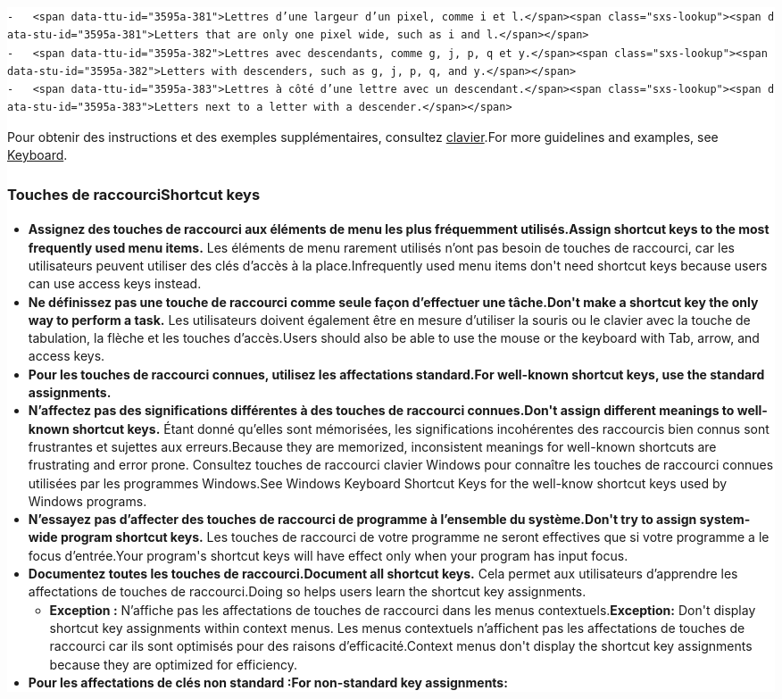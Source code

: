     -   <span data-ttu-id="3595a-381">Lettres d’une largeur d’un pixel, comme i et l.</span><span class="sxs-lookup"><span data-stu-id="3595a-381">Letters that are only one pixel wide, such as i and l.</span></span>
    -   <span data-ttu-id="3595a-382">Lettres avec descendants, comme g, j, p, q et y.</span><span class="sxs-lookup"><span data-stu-id="3595a-382">Letters with descenders, such as g, j, p, q, and y.</span></span>
    -   <span data-ttu-id="3595a-383">Lettres à côté d’une lettre avec un descendant.</span><span class="sxs-lookup"><span data-stu-id="3595a-383">Letters next to a letter with a descender.</span></span>

<span data-ttu-id="3595a-384">Pour obtenir des instructions et des exemples supplémentaires, consultez [clavier](inter-keyboard.md).</span><span class="sxs-lookup"><span data-stu-id="3595a-384">For more guidelines and examples, see [Keyboard](inter-keyboard.md).</span></span>

### <a name="shortcut-keys"></a><span data-ttu-id="3595a-385">Touches de raccourci</span><span class="sxs-lookup"><span data-stu-id="3595a-385">Shortcut keys</span></span>

-   <span data-ttu-id="3595a-386">**Assignez des touches de raccourci aux éléments de menu les plus fréquemment utilisés.**</span><span class="sxs-lookup"><span data-stu-id="3595a-386">**Assign shortcut keys to the most frequently used menu items.**</span></span> <span data-ttu-id="3595a-387">Les éléments de menu rarement utilisés n’ont pas besoin de touches de raccourci, car les utilisateurs peuvent utiliser des clés d’accès à la place.</span><span class="sxs-lookup"><span data-stu-id="3595a-387">Infrequently used menu items don't need shortcut keys because users can use access keys instead.</span></span>
-   <span data-ttu-id="3595a-388">**Ne définissez pas une touche de raccourci comme seule façon d’effectuer une tâche.**</span><span class="sxs-lookup"><span data-stu-id="3595a-388">**Don't make a shortcut key the only way to perform a task.**</span></span> <span data-ttu-id="3595a-389">Les utilisateurs doivent également être en mesure d’utiliser la souris ou le clavier avec la touche de tabulation, la flèche et les touches d’accès.</span><span class="sxs-lookup"><span data-stu-id="3595a-389">Users should also be able to use the mouse or the keyboard with Tab, arrow, and access keys.</span></span>
-   <span data-ttu-id="3595a-390">**Pour les touches de raccourci connues, utilisez les affectations standard.**</span><span class="sxs-lookup"><span data-stu-id="3595a-390">**For well-known shortcut keys, use the standard assignments.**</span></span>
-   <span data-ttu-id="3595a-391">**N’affectez pas des significations différentes à des touches de raccourci connues.**</span><span class="sxs-lookup"><span data-stu-id="3595a-391">**Don't assign different meanings to well-known shortcut keys.**</span></span> <span data-ttu-id="3595a-392">Étant donné qu’elles sont mémorisées, les significations incohérentes des raccourcis bien connus sont frustrantes et sujettes aux erreurs.</span><span class="sxs-lookup"><span data-stu-id="3595a-392">Because they are memorized, inconsistent meanings for well-known shortcuts are frustrating and error prone.</span></span> <span data-ttu-id="3595a-393">Consultez touches de raccourci clavier Windows pour connaître les touches de raccourci connues utilisées par les programmes Windows.</span><span class="sxs-lookup"><span data-stu-id="3595a-393">See Windows Keyboard Shortcut Keys for the well-know shortcut keys used by Windows programs.</span></span>
-   <span data-ttu-id="3595a-394">**N’essayez pas d’affecter des touches de raccourci de programme à l’ensemble du système.**</span><span class="sxs-lookup"><span data-stu-id="3595a-394">**Don't try to assign system-wide program shortcut keys.**</span></span> <span data-ttu-id="3595a-395">Les touches de raccourci de votre programme ne seront effectives que si votre programme a le focus d’entrée.</span><span class="sxs-lookup"><span data-stu-id="3595a-395">Your program's shortcut keys will have effect only when your program has input focus.</span></span>
-   <span data-ttu-id="3595a-396">**Documentez toutes les touches de raccourci.**</span><span class="sxs-lookup"><span data-stu-id="3595a-396">**Document all shortcut keys.**</span></span> <span data-ttu-id="3595a-397">Cela permet aux utilisateurs d’apprendre les affectations de touches de raccourci.</span><span class="sxs-lookup"><span data-stu-id="3595a-397">Doing so helps users learn the shortcut key assignments.</span></span>
    -   <span data-ttu-id="3595a-398">**Exception :** N’affiche pas les affectations de touches de raccourci dans les menus contextuels.</span><span class="sxs-lookup"><span data-stu-id="3595a-398">**Exception:** Don't display shortcut key assignments within context menus.</span></span> <span data-ttu-id="3595a-399">Les menus contextuels n’affichent pas les affectations de touches de raccourci car ils sont optimisés pour des raisons d’efficacité.</span><span class="sxs-lookup"><span data-stu-id="3595a-399">Context menus don't display the shortcut key assignments because they are optimized for efficiency.</span></span>
-   <span data-ttu-id="3595a-400">**Pour les affectations de clés non standard :**</span><span class="sxs-lookup"><span data-stu-id="3595a-400">**For non-standard key assignments:**</span></span>